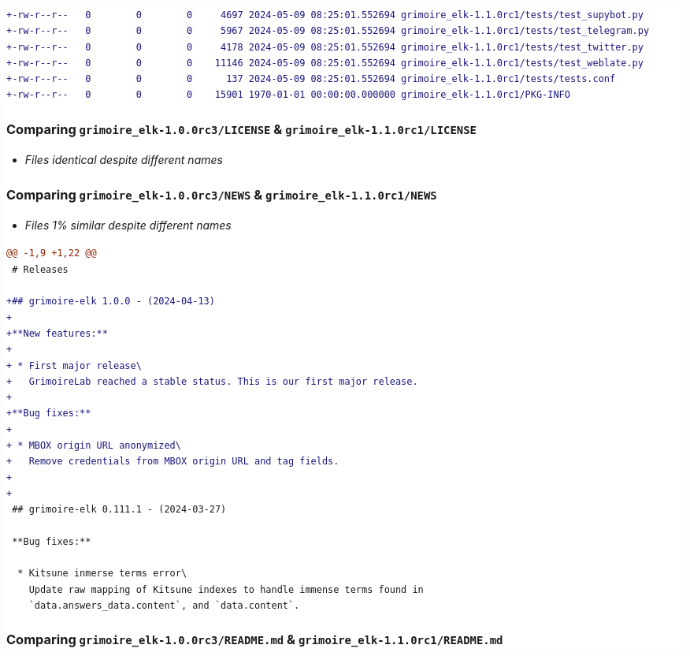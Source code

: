 ```diff
+-rw-r--r--   0        0        0     4697 2024-05-09 08:25:01.552694 grimoire_elk-1.1.0rc1/tests/test_supybot.py
+-rw-r--r--   0        0        0     5967 2024-05-09 08:25:01.552694 grimoire_elk-1.1.0rc1/tests/test_telegram.py
+-rw-r--r--   0        0        0     4178 2024-05-09 08:25:01.552694 grimoire_elk-1.1.0rc1/tests/test_twitter.py
+-rw-r--r--   0        0        0    11146 2024-05-09 08:25:01.552694 grimoire_elk-1.1.0rc1/tests/test_weblate.py
+-rw-r--r--   0        0        0      137 2024-05-09 08:25:01.552694 grimoire_elk-1.1.0rc1/tests/tests.conf
+-rw-r--r--   0        0        0    15901 1970-01-01 00:00:00.000000 grimoire_elk-1.1.0rc1/PKG-INFO
```

### Comparing `grimoire_elk-1.0.0rc3/LICENSE` & `grimoire_elk-1.1.0rc1/LICENSE`

 * *Files identical despite different names*

### Comparing `grimoire_elk-1.0.0rc3/NEWS` & `grimoire_elk-1.1.0rc1/NEWS`

 * *Files 1% similar despite different names*

```diff
@@ -1,9 +1,22 @@
 # Releases
 
+## grimoire-elk 1.0.0 - (2024-04-13)
+
+**New features:**
+
+ * First major release\
+   GrimoireLab reached a stable status. This is our first major release.
+
+**Bug fixes:**
+
+ * MBOX origin URL anonymized\
+   Remove credentials from MBOX origin URL and tag fields.
+
+
 ## grimoire-elk 0.111.1 - (2024-03-27)
 
 **Bug fixes:**
 
  * Kitsune inmerse terms error\
    Update raw mapping of Kitsune indexes to handle immense terms found in
    `data.answers_data.content`, and `data.content`.
```

### Comparing `grimoire_elk-1.0.0rc3/README.md` & `grimoire_elk-1.1.0rc1/README.md`
